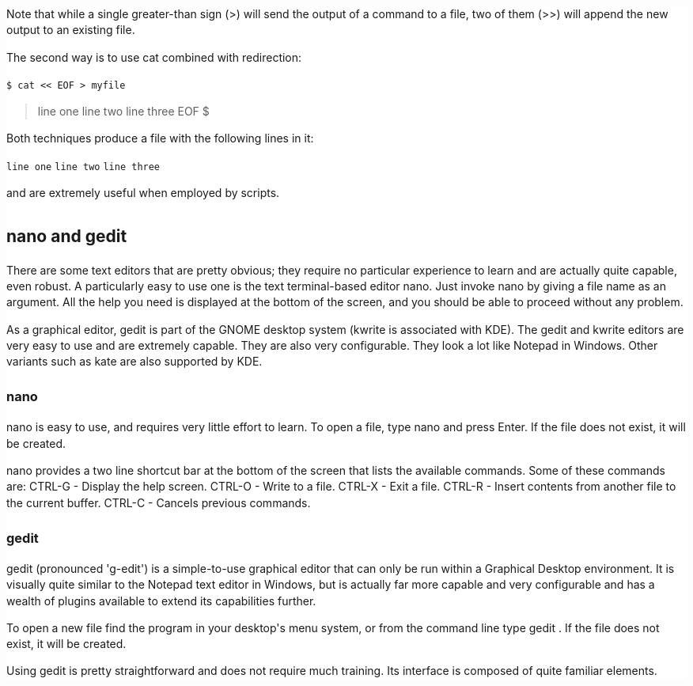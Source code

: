 Note that while a single greater-than sign (>) will send the output of a command to a file, two of them (>>) will append the new output to an existing file.

The second way is to use cat combined with redirection:

`$ cat << EOF > myfile`
> line one
> line two
> line three
> EOF
$

Both techniques produce a file with the following lines in it:

`line one`
`line two`
`line three`

and are extremely useful when employed by scripts.

## nano and gedit


There are some text editors that are pretty obvious; they require no particular experience to learn and are actually quite capable, even robust. A particularly easy to use one is the text terminal-based editor nano. Just invoke nano by giving a file name as an argument. All the help you need is displayed at the bottom of the screen, and you should be able to proceed without any problem.

As a graphical editor, gedit is part of the GNOME desktop system (kwrite is associated with KDE). The gedit and kwrite editors are very easy to use and are extremely capable. They are also very configurable. They look a lot like Notepad in Windows. Other variants such as kate are also supported by KDE.

### nano
nano is easy to use, and requires very little effort to learn. To open a file, type nano <filename> and press Enter. If the file does not exist, it will be created.

nano provides a two line shortcut bar at the bottom of the screen that lists the available commands. Some of these commands are:
            CTRL-G - Display the help screen.
            CTRL-O - Write to a file.
            CTRL-X - Exit a file.
            CTRL-R - Insert contents from another file to the current buffer.
            CTRL-C - Cancels previous commands.
            
### gedit
gedit (pronounced 'g-edit') is a simple-to-use graphical editor that can only be run within a Graphical Desktop environment. It is visually quite similar to the Notepad text editor in Windows, but is actually far more capable and very configurable and has a wealth of plugins available to extend its capabilities further.

To open a new file find the program in your desktop's menu system, or from the command line type gedit <filename>. If the file does not exist, it will be created.

Using gedit is pretty straightforward and does not require much training. Its interface is composed of quite familiar elements.
